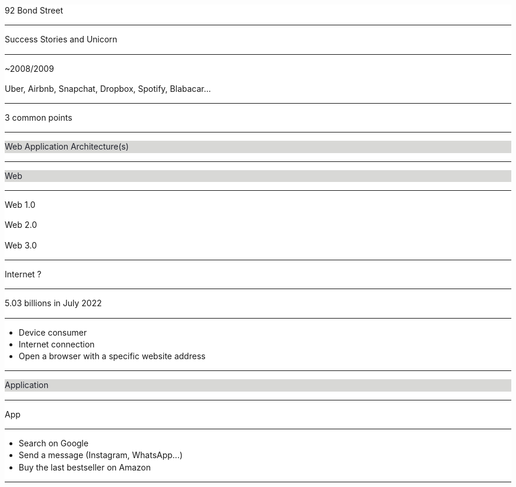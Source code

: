 
92 Bond Street

---

Success Stories and Unicorn

---
~2008/2009

Uber, Airbnb, Snapchat, Dropbox, Spotify, Blabacar...

---

3 common points

---

<p style="background-color: #d8d8d6;color:#21232d">Web Application Architecture(s)</p>

---

<p style="background-color: #d8d8d6;color:#21232d">Web</p>

---

Web 1.0

Web 2.0

Web 3.0

---

Internet ?

---

5.03 billions in July 2022

---

* Device consumer
* Internet connection
* Open a browser with a specific website address

---

<p style="background-color: #d8d8d6;color:#21232d">Application</p>

---

App

---

* Search on Google
* Send a message (Instagram, WhatsApp...)
* Buy the last bestseller on Amazon

---
